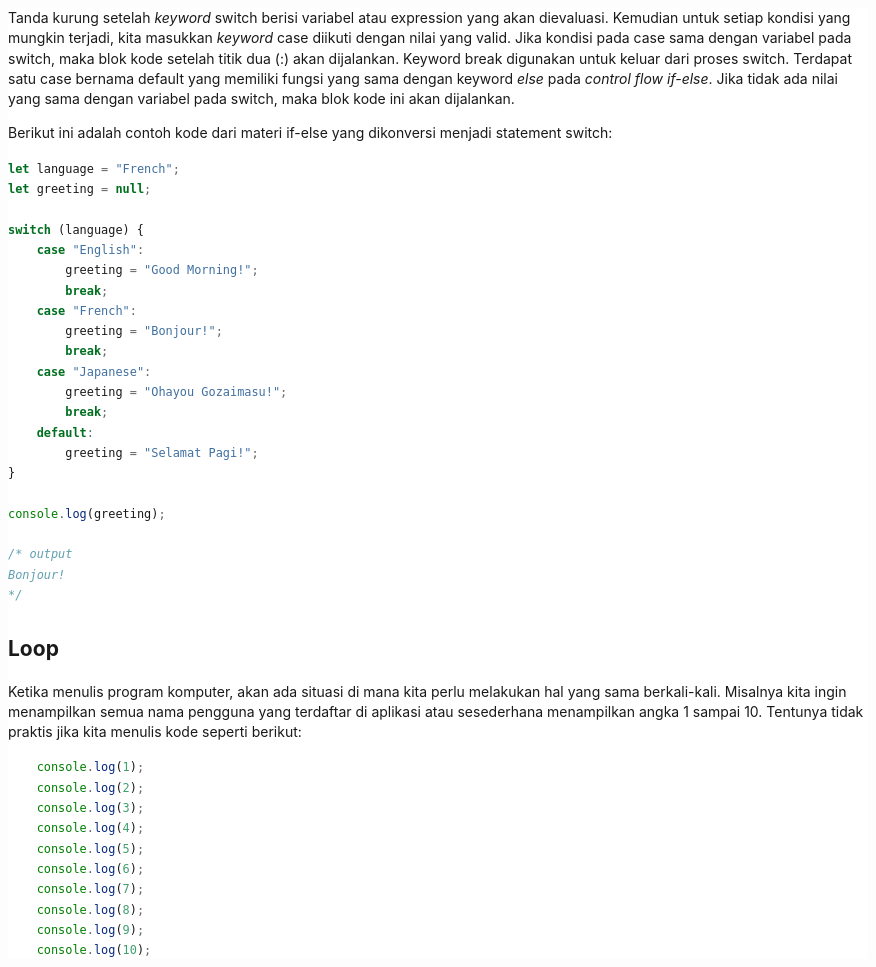 Tanda kurung setelah *keyword* switch berisi variabel atau expression yang akan dievaluasi. Kemudian untuk setiap kondisi yang mungkin terjadi, kita masukkan *keyword* case diikuti dengan nilai yang valid. Jika kondisi pada case sama dengan  variabel pada switch, maka blok kode setelah titik dua (:) akan  dijalankan. Keyword break digunakan untuk keluar dari proses switch. Terdapat satu case bernama default yang memiliki fungsi yang sama dengan keyword *else* pada *control flow if-else*. Jika tidak ada nilai yang sama dengan variabel pada switch, maka blok kode ini akan dijalankan.

Berikut ini adalah contoh kode dari materi if-else yang dikonversi menjadi statement switch:

```javascript
let language = "French";
let greeting = null;

switch (language) {
    case "English":
        greeting = "Good Morning!";
        break;
    case "French":
        greeting = "Bonjour!";
        break;
    case "Japanese":
        greeting = "Ohayou Gozaimasu!";
        break;
    default:
        greeting = "Selamat Pagi!";
}

console.log(greeting);

/* output
Bonjour!
*/
```

## Loop

Ketika menulis program komputer, akan ada situasi di  mana kita perlu melakukan hal yang sama berkali-kali. Misalnya kita  ingin menampilkan semua nama pengguna yang terdaftar di aplikasi atau  sesederhana menampilkan angka 1 sampai 10. Tentunya tidak praktis jika  kita menulis kode seperti berikut:

```javascript
    console.log(1);
    console.log(2);
    console.log(3);
    console.log(4);
    console.log(5);
    console.log(6);
    console.log(7);
    console.log(8);
    console.log(9);
    console.log(10);
```
